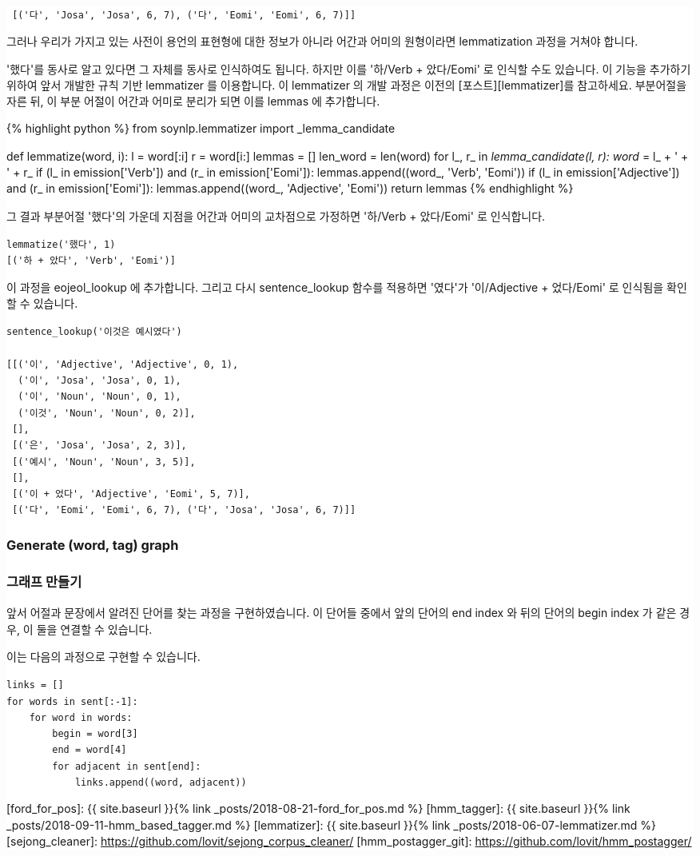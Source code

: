      [('다', 'Josa', 'Josa', 6, 7), ('다', 'Eomi', 'Eomi', 6, 7)]]

그러나 우리가 가지고 있는 사전이 용언의 표현형에 대한 정보가 아니라 어간과 어미의 원형이라면 lemmatization 과정을 거쳐야 합니다.

'했다'를 동사로 알고 있다면 그 자체를 동사로 인식하여도 됩니다. 하지만 이를 '하/Verb + 았다/Eomi' 로 인식할 수도 있습니다. 이 기능을 추가하기 위하여 앞서 개발한 규칙 기반 lemmatizer 를 이용합니다. 이 lemmatizer 의 개발 과정은 이전의 [포스트][lemmatizer]를 참고하세요. 부분어절을 자른 뒤, 이 부분 어절이 어간과 어미로 분리가 되면 이를 lemmas 에 추가합니다.

{% highlight python %}
from soynlp.lemmatizer import _lemma_candidate

def lemmatize(word, i):
    l = word[:i]
    r = word[i:]
    lemmas = []
    len_word = len(word)
    for l_, r_ in _lemma_candidate(l, r):
        word_ = l_ + ' + ' + r_
        if (l_ in emission['Verb']) and (r_ in emission['Eomi']):
            lemmas.append((word_, 'Verb', 'Eomi'))
        if (l_ in emission['Adjective']) and (r_ in emission['Eomi']):
            lemmas.append((word_, 'Adjective', 'Eomi'))
    return lemmas
{% endhighlight %}

그 결과 부분어절 '했다'의 가운데 지점을 어간과 어미의 교차점으로 가정하면 '하/Verb + 았다/Eomi' 로 인식합니다.

    lemmatize('했다', 1)
    [('하 + 았다', 'Verb', 'Eomi')]

이 과정을 eojeol_lookup 에 추가합니다. 그리고 다시 sentence_lookup 함수를 적용하면 '였다'가 '이/Adjective + 었다/Eomi' 로 인식됨을 확인할 수 있습니다.

    sentence_lookup('이것은 예시였다')

    [[('이', 'Adjective', 'Adjective', 0, 1),
      ('이', 'Josa', 'Josa', 0, 1),
      ('이', 'Noun', 'Noun', 0, 1),
      ('이것', 'Noun', 'Noun', 0, 2)],
     [],
     [('은', 'Josa', 'Josa', 2, 3)],
     [('예시', 'Noun', 'Noun', 3, 5)],
     [],
     [('이 + 었다', 'Adjective', 'Eomi', 5, 7)],
     [('다', 'Eomi', 'Eomi', 6, 7), ('다', 'Josa', 'Josa', 6, 7)]]

### Generate (word, tag) graph

### 그래프 만들기

앞서 어절과 문장에서 알려진 단어를 찾는 과정을 구현하였습니다. 이 단어들 중에서 앞의 단어의 end index 와 뒤의 단어의 begin index 가 같은 경우, 이 둘을 연결할 수 있습니다.

이는 다음의 과정으로 구현할 수 있습니다.

    links = []
    for words in sent[:-1]:
        for word in words:
            begin = word[3]
            end = word[4]
            for adjacent in sent[end]:
                links.append((word, adjacent))


[ford_for_pos]: {{ site.baseurl }}{% link _posts/2018-08-21-ford_for_pos.md %}
[hmm_tagger]: {{ site.baseurl }}{% link _posts/2018-09-11-hmm_based_tagger.md %}
[lemmatizer]: {{ site.baseurl }}{% link _posts/2018-06-07-lemmatizer.md %}
[sejong_cleaner]: https://github.com/lovit/sejong_corpus_cleaner/
[hmm_postagger_git]: https://github.com/lovit/hmm_postagger/